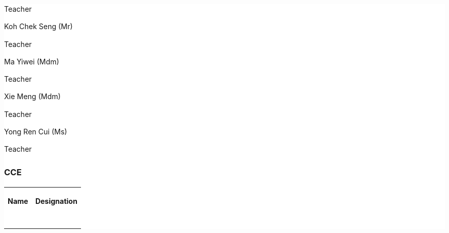 <p>Teacher</p>
</td>
</tr>
<tr>
<td rowspan="1" colspan="1">
<p>Koh Chek Seng (Mr)</p>
</td>
<td rowspan="1" colspan="1">
<p>Teacher</p>
</td>
</tr>
<tr>
<td rowspan="1" colspan="1">
<p>Ma Yiwei (Mdm)</p>
</td>
<td rowspan="1" colspan="1">
<p>Teacher</p>
</td>
</tr>
<tr>
<td rowspan="1" colspan="1">
<p>Xie Meng (Mdm)</p>
</td>
<td rowspan="1" colspan="1">
<p>Teacher</p>
</td>
</tr>
<tr>
<td rowspan="1" colspan="1">
<p>Yong Ren Cui (Ms)</p>
</td>
<td rowspan="1" colspan="1">
<p>Teacher</p>
</td>
</tr>
</tbody>
</table>
<h3>CCE</h3>
<table style="minWidth: 50px">
<colgroup>
<col>
<col>
</colgroup>
<tbody>
<tr>
<th rowspan="1" colspan="1">
<p><strong>Name</strong>
</p>
</th>
<th rowspan="1" colspan="1">
<p><strong>Designation</strong>
</p>
</th>
</tr>
<tr>
<td rowspan="1" colspan="1">
<p></p>
</td>
<td rowspan="1" colspan="1">
<p></p>
</td>
</tr>
<tr>
<td rowspan="1" colspan="1">